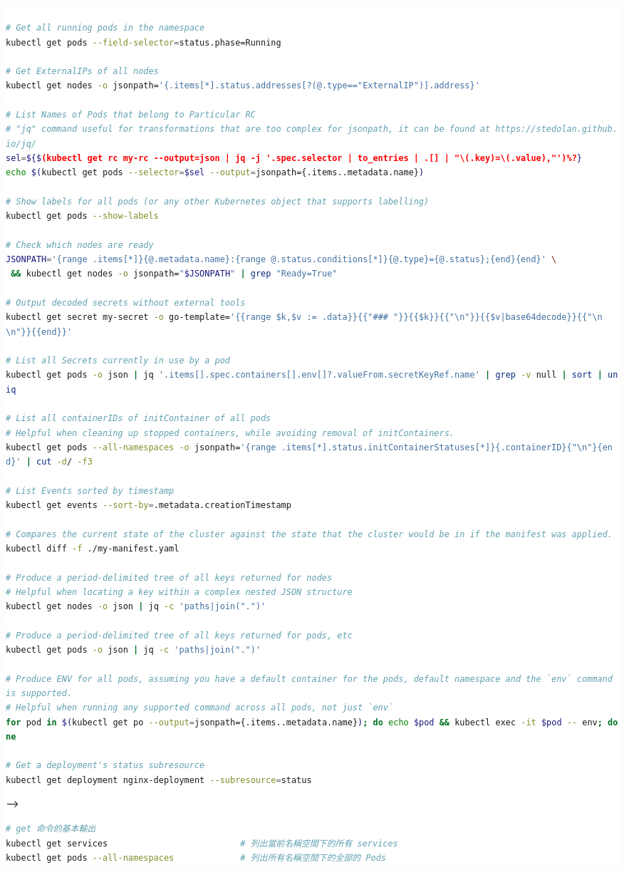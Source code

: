 ```bash

# Get all running pods in the namespace
kubectl get pods --field-selector=status.phase=Running

# Get ExternalIPs of all nodes
kubectl get nodes -o jsonpath='{.items[*].status.addresses[?(@.type=="ExternalIP")].address}'

# List Names of Pods that belong to Particular RC
# "jq" command useful for transformations that are too complex for jsonpath, it can be found at https://stedolan.github.io/jq/
sel=${$(kubectl get rc my-rc --output=json | jq -j '.spec.selector | to_entries | .[] | "\(.key)=\(.value),"')%?}
echo $(kubectl get pods --selector=$sel --output=jsonpath={.items..metadata.name})

# Show labels for all pods (or any other Kubernetes object that supports labelling)
kubectl get pods --show-labels

# Check which nodes are ready
JSONPATH='{range .items[*]}{@.metadata.name}:{range @.status.conditions[*]}{@.type}={@.status};{end}{end}' \
 && kubectl get nodes -o jsonpath="$JSONPATH" | grep "Ready=True"

# Output decoded secrets without external tools
kubectl get secret my-secret -o go-template='{{range $k,$v := .data}}{{"### "}}{{$k}}{{"\n"}}{{$v|base64decode}}{{"\n\n"}}{{end}}'

# List all Secrets currently in use by a pod
kubectl get pods -o json | jq '.items[].spec.containers[].env[]?.valueFrom.secretKeyRef.name' | grep -v null | sort | uniq

# List all containerIDs of initContainer of all pods
# Helpful when cleaning up stopped containers, while avoiding removal of initContainers.
kubectl get pods --all-namespaces -o jsonpath='{range .items[*].status.initContainerStatuses[*]}{.containerID}{"\n"}{end}' | cut -d/ -f3

# List Events sorted by timestamp
kubectl get events --sort-by=.metadata.creationTimestamp

# Compares the current state of the cluster against the state that the cluster would be in if the manifest was applied.
kubectl diff -f ./my-manifest.yaml

# Produce a period-delimited tree of all keys returned for nodes
# Helpful when locating a key within a complex nested JSON structure
kubectl get nodes -o json | jq -c 'paths|join(".")'

# Produce a period-delimited tree of all keys returned for pods, etc
kubectl get pods -o json | jq -c 'paths|join(".")'

# Produce ENV for all pods, assuming you have a default container for the pods, default namespace and the `env` command is supported.
# Helpful when running any supported command across all pods, not just `env`
for pod in $(kubectl get po --output=jsonpath={.items..metadata.name}); do echo $pod && kubectl exec -it $pod -- env; done

# Get a deployment's status subresource
kubectl get deployment nginx-deployment --subresource=status
```
-->
```bash
# get 命令的基本輸出
kubectl get services                          # 列出當前名稱空間下的所有 services
kubectl get pods --all-namespaces             # 列出所有名稱空間下的全部的 Pods
```